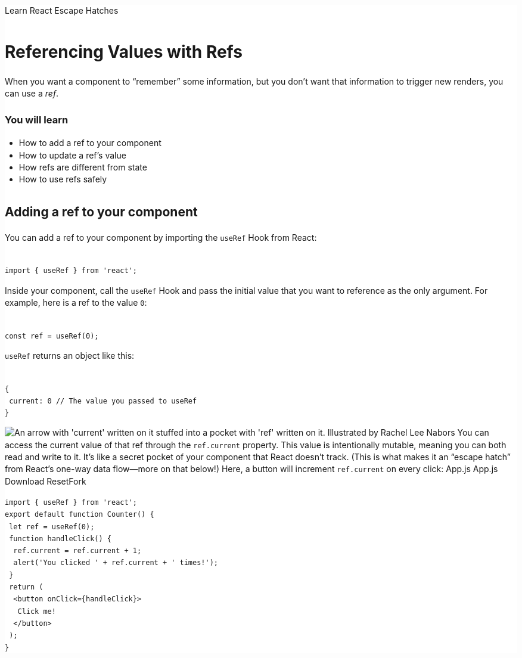 Learn React
Escape Hatches
# Referencing Values with Refs
When you want a component to “remember” some information, but you don’t want that information to trigger new renders, you can use a _ref_.
### You will learn
  * How to add a ref to your component
  * How to update a ref’s value
  * How refs are different from state
  * How to use refs safely


## Adding a ref to your component 
You can add a ref to your component by importing the `useRef` Hook from React:
```

import { useRef } from 'react';

```

Inside your component, call the `useRef` Hook and pass the initial value that you want to reference as the only argument. For example, here is a ref to the value `0`:
```

const ref = useRef(0);

```

`useRef` returns an object like this:
```

{ 
 current: 0 // The value you passed to useRef
}

```

![An arrow with 'current' written on it stuffed into a pocket with 'ref' written on it.](https://react.dev/images/docs/illustrations/i_ref.png)
Illustrated by Rachel Lee Nabors
You can access the current value of that ref through the `ref.current` property. This value is intentionally mutable, meaning you can both read and write to it. It’s like a secret pocket of your component that React doesn’t track. (This is what makes it an “escape hatch” from React’s one-way data flow—more on that below!)
Here, a button will increment `ref.current` on every click:
App.js
App.js
Download ResetFork
```
import { useRef } from 'react';
export default function Counter() {
 let ref = useRef(0);
 function handleClick() {
  ref.current = ref.current + 1;
  alert('You clicked ' + ref.current + ' times!');
 }
 return (
  <button onClick={handleClick}>
   Click me!
  </button>
 );
}

```
